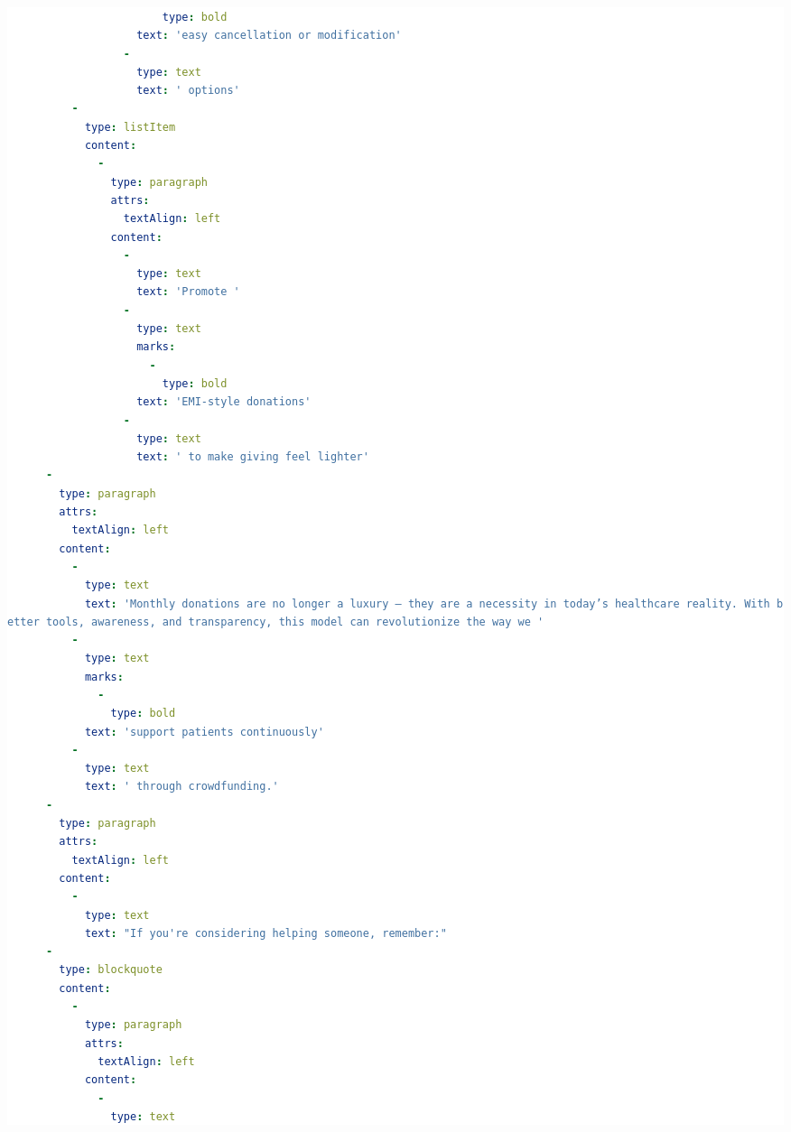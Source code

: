 ```yaml
                        type: bold
                    text: 'easy cancellation or modification'
                  -
                    type: text
                    text: ' options'
          -
            type: listItem
            content:
              -
                type: paragraph
                attrs:
                  textAlign: left
                content:
                  -
                    type: text
                    text: 'Promote '
                  -
                    type: text
                    marks:
                      -
                        type: bold
                    text: 'EMI-style donations'
                  -
                    type: text
                    text: ' to make giving feel lighter'
      -
        type: paragraph
        attrs:
          textAlign: left
        content:
          -
            type: text
            text: 'Monthly donations are no longer a luxury — they are a necessity in today’s healthcare reality. With better tools, awareness, and transparency, this model can revolutionize the way we '
          -
            type: text
            marks:
              -
                type: bold
            text: 'support patients continuously'
          -
            type: text
            text: ' through crowdfunding.'
      -
        type: paragraph
        attrs:
          textAlign: left
        content:
          -
            type: text
            text: "If you're considering helping someone, remember:"
      -
        type: blockquote
        content:
          -
            type: paragraph
            attrs:
              textAlign: left
            content:
              -
                type: text
```